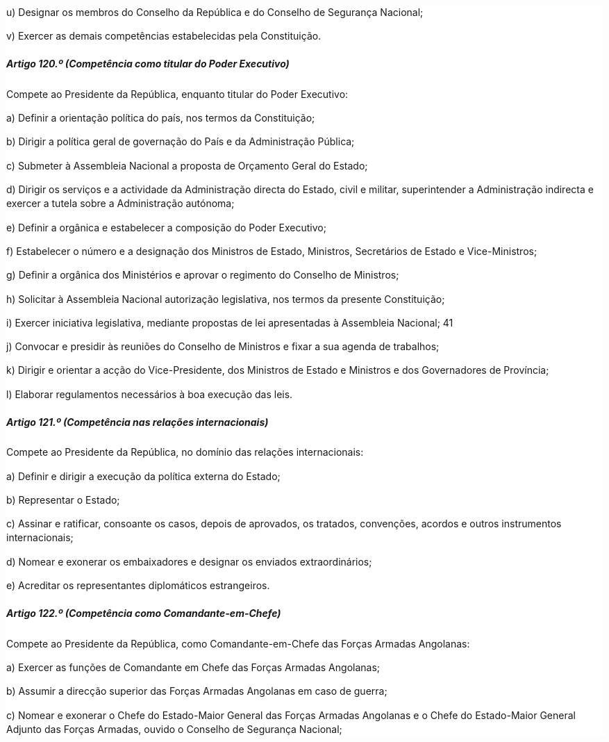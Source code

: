   u) Designar os membros do Conselho da República e do Conselho de Segurança Nacional;

  v) Exercer as demais competências estabelecidas pela Constituição.

##### Artigo 120.º (Competência como titular do Poder Executivo)
Compete ao Presidente da República, enquanto titular do Poder Executivo:

  a) Definir a orientação política do país, nos termos da Constituição;

  b) Dirigir a política geral de governação do País e da Administração Pública;

  c) Submeter à Assembleia Nacional a proposta de Orçamento Geral do Estado;

  d) Dirigir os serviços e a actividade da Administração directa do Estado, civil e militar, superintender a  Administração indirecta e  exercer a tutela sobre a Administração autónoma;

  e) Definir a orgânica e estabelecer a composição do Poder Executivo;

  f) Estabelecer o número e a designação dos Ministros de Estado, Ministros, Secretários de Estado e Vice-Ministros;

  g) Definir a orgânica dos Ministérios e aprovar o regimento do Conselho de Ministros;

  h) Solicitar à Assembleia Nacional autorização legislativa, nos termos da presente Constituição;

  i) Exercer iniciativa legislativa, mediante propostas de lei apresentadas à Assembleia Nacional;  41

  j) Convocar e presidir às reuniões do Conselho de Ministros e fixar a sua agenda de trabalhos;

  k) Dirigir e orientar a acção do Vice-Presidente, dos Ministros de Estado e Ministros e dos Governadores de Província;

  l) Elaborar regulamentos necessários à boa execução das leis.

##### Artigo 121.º (Competência nas relações internacionais)
Compete ao Presidente da República, no domínio das relações internacionais:

  a) Definir e dirigir a execução da política externa do Estado;

  b) Representar o Estado;

  c) Assinar e ratificar, consoante os casos, depois de aprovados, os tratados, convenções, acordos e outros instrumentos internacionais;

  d) Nomear e exonerar os embaixadores e designar os enviados extraordinários;

  e) Acreditar os representantes diplomáticos estrangeiros.

##### Artigo 122.º (Competência como Comandante-em-Chefe)
Compete ao Presidente da República, como Comandante-em-Chefe das Forças Armadas Angolanas:

  a) Exercer as funções de Comandante em Chefe das Forças Armadas Angolanas;

  b) Assumir a direcção superior das Forças Armadas Angolanas em caso de guerra;

  c) Nomear e exonerar o Chefe do Estado-Maior General das  Forças Armadas Angolanas e o Chefe do Estado-Maior General Adjunto das Forças Armadas, ouvido o Conselho de Segurança Nacional;
